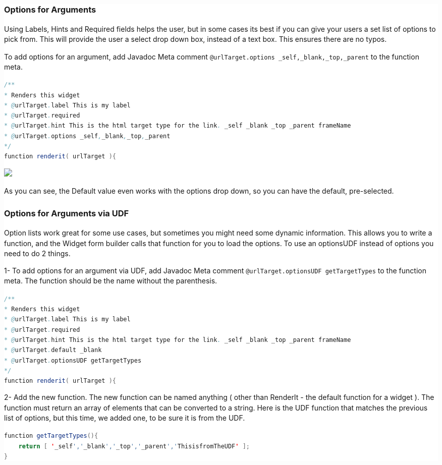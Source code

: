 ### Options for Arguments

Using Labels, Hints and Required fields helps the user, but in some cases its best if you can give your users a set list of options to pick from. This will provide the user a select drop down box, instead of a text box. This ensures there are no typos.

To add options for an argument, add Javadoc Meta comment `@urlTarget.options _self,_blank,_top,_parent` to the function meta.

```java
/**
* Renders this widget
* @urlTarget.label This is my label 
* @urlTarget.required
* @urlTarget.hint This is the html target type for the link. _self _blank _top _parent frameName
* @urlTarget.options _self,_blank,_top,_parent
*/
function renderit( urlTarget ){
```

![](../../../.gitbook/assets/cb\_widget\_argument\_options.jpg)

As you can see, the Default value even works with the options drop down, so you can have the default, pre-selected.

### Options for Arguments via UDF

Option lists work great for some use cases, but sometimes you might need some dynamic information. This allows you to write a function, and the Widget form builder calls that function for you to load the options. To use an optionsUDF instead of options you need to do 2 things.

1- To add options for an argument via UDF, add Javadoc Meta comment `@urlTarget.optionsUDF getTargetTypes` to the function meta. The function should be the name without the parenthesis.

```java
/**
* Renders this widget
* @urlTarget.label This is my label 
* @urlTarget.required
* @urlTarget.hint This is the html target type for the link. _self _blank _top _parent frameName
* @urlTarget.default _blank
* @urlTarget.optionsUDF getTargetTypes
*/
function renderit( urlTarget ){
```

2- Add the new function. The new function can be named anything ( other than RenderIt - the default function for a widget ). The function must return an array of elements that can be converted to a string. Here is the UDF function that matches the previous list of options, but this time, we added one, to be sure it is from the UDF.

```java
function getTargetTypes(){
    return [ '_self','_blank','_top','_parent','ThisisfromTheUDF' ];
}
```
